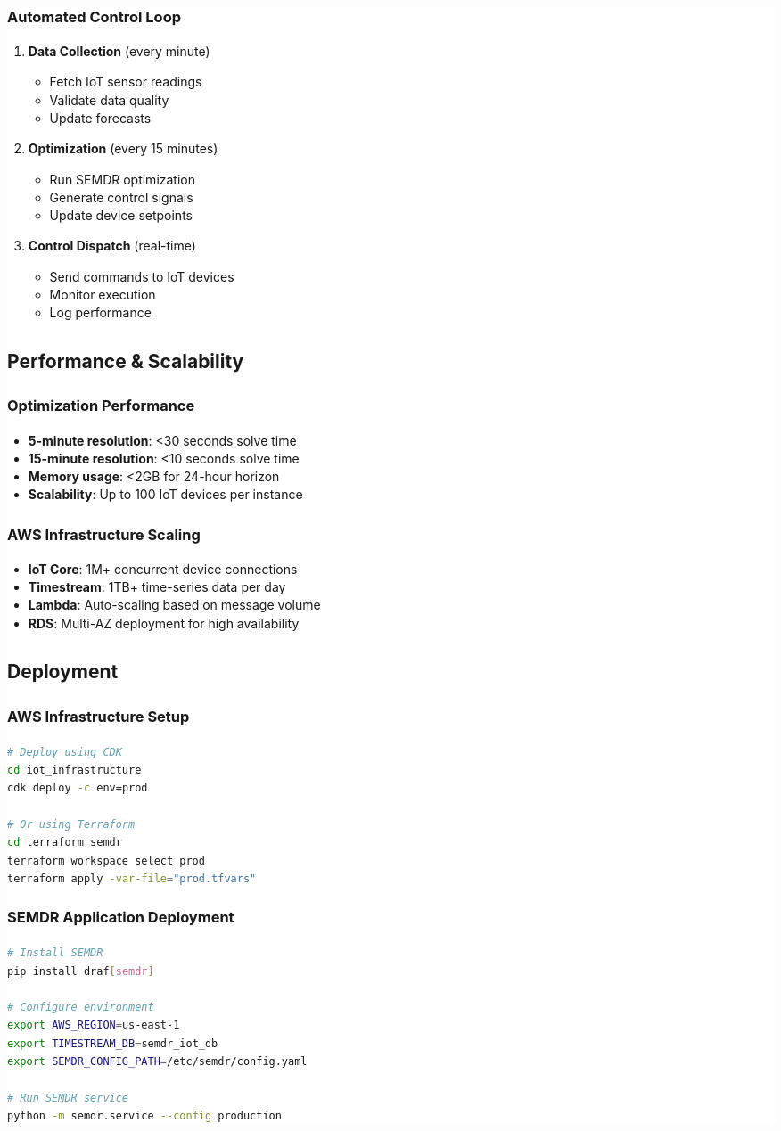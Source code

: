 ### Automated Control Loop

1. **Data Collection** (every minute)
   - Fetch IoT sensor readings
   - Validate data quality
   - Update forecasts

2. **Optimization** (every 15 minutes)
   - Run SEMDR optimization
   - Generate control signals
   - Update device setpoints

3. **Control Dispatch** (real-time)
   - Send commands to IoT devices
   - Monitor execution
   - Log performance

## Performance & Scalability

### Optimization Performance
- **5-minute resolution**: <30 seconds solve time
- **15-minute resolution**: <10 seconds solve time
- **Memory usage**: <2GB for 24-hour horizon
- **Scalability**: Up to 100 IoT devices per instance

### AWS Infrastructure Scaling
- **IoT Core**: 1M+ concurrent device connections
- **Timestream**: 1TB+ time-series data per day
- **Lambda**: Auto-scaling based on message volume
- **RDS**: Multi-AZ deployment for high availability

## Deployment

### AWS Infrastructure Setup

```bash
# Deploy using CDK
cd iot_infrastructure
cdk deploy -c env=prod

# Or using Terraform
cd terraform_semdr
terraform workspace select prod
terraform apply -var-file="prod.tfvars"
```

### SEMDR Application Deployment

```bash
# Install SEMDR
pip install draf[semdr]

# Configure environment
export AWS_REGION=us-east-1
export TIMESTREAM_DB=semdr_iot_db
export SEMDR_CONFIG_PATH=/etc/semdr/config.yaml

# Run SEMDR service
python -m semdr.service --config production
```
